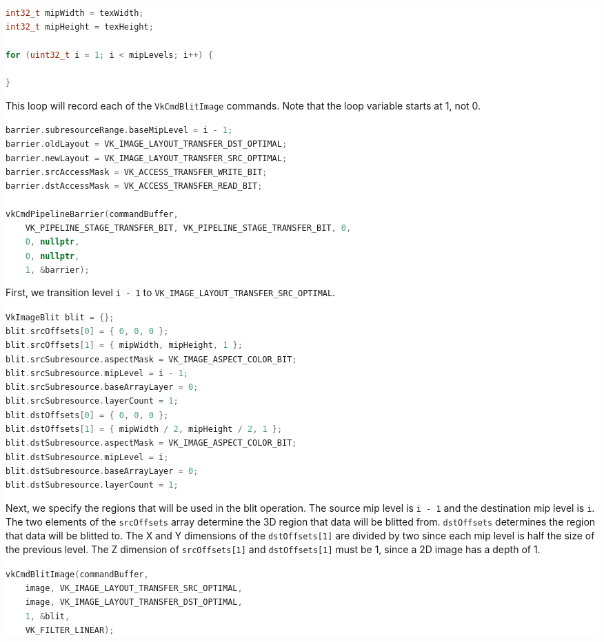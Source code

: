 ```c++
int32_t mipWidth = texWidth;
int32_t mipHeight = texHeight;

for (uint32_t i = 1; i < mipLevels; i++) {

}
```

This loop will record each of the `VkCmdBlitImage` commands. Note that the loop variable starts at 1, not 0.

```c++
barrier.subresourceRange.baseMipLevel = i - 1;
barrier.oldLayout = VK_IMAGE_LAYOUT_TRANSFER_DST_OPTIMAL;
barrier.newLayout = VK_IMAGE_LAYOUT_TRANSFER_SRC_OPTIMAL;
barrier.srcAccessMask = VK_ACCESS_TRANSFER_WRITE_BIT;
barrier.dstAccessMask = VK_ACCESS_TRANSFER_READ_BIT;

vkCmdPipelineBarrier(commandBuffer,
    VK_PIPELINE_STAGE_TRANSFER_BIT, VK_PIPELINE_STAGE_TRANSFER_BIT, 0,
    0, nullptr,
    0, nullptr,
    1, &barrier);
```

First, we transition level `i - 1` to `VK_IMAGE_LAYOUT_TRANSFER_SRC_OPTIMAL`.

```c++
VkImageBlit blit = {};
blit.srcOffsets[0] = { 0, 0, 0 };
blit.srcOffsets[1] = { mipWidth, mipHeight, 1 };
blit.srcSubresource.aspectMask = VK_IMAGE_ASPECT_COLOR_BIT;
blit.srcSubresource.mipLevel = i - 1;
blit.srcSubresource.baseArrayLayer = 0;
blit.srcSubresource.layerCount = 1;
blit.dstOffsets[0] = { 0, 0, 0 };
blit.dstOffsets[1] = { mipWidth / 2, mipHeight / 2, 1 };
blit.dstSubresource.aspectMask = VK_IMAGE_ASPECT_COLOR_BIT;
blit.dstSubresource.mipLevel = i;
blit.dstSubresource.baseArrayLayer = 0;
blit.dstSubresource.layerCount = 1;
```

Next, we specify the regions that will be used in the blit operation. The source mip level is `i - 1` and the destination mip level is `i`. The two elements of the `srcOffsets` array determine the 3D region that data will be blitted from. `dstOffsets` determines the region that data will be blitted to. The X and Y dimensions of the `dstOffsets[1]` are divided by two since each mip level is half the size of the previous level. The Z dimension of `srcOffsets[1]` and `dstOffsets[1]` must be 1, since a 2D image has a depth of 1.

```c++
vkCmdBlitImage(commandBuffer,
    image, VK_IMAGE_LAYOUT_TRANSFER_SRC_OPTIMAL,
    image, VK_IMAGE_LAYOUT_TRANSFER_DST_OPTIMAL,
    1, &blit,
    VK_FILTER_LINEAR);
```
